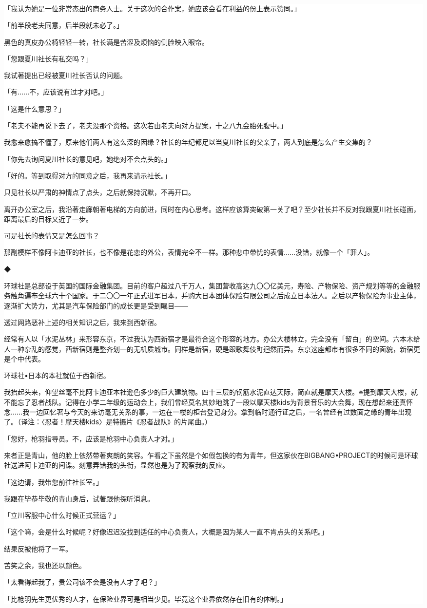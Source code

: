 「我认为她是一位非常杰出的商务人士。关于这次的合作案，她应该会看在利益的份上表示赞同。」

「前半段老夫同意，后半段就未必了。」

黑色的真皮办公椅轻轻一转，社长满是苦涩及烦恼的侧脸映入眼帘。

「您跟夏川社长有私交吗？」

我试著提出已经被夏川社长否认的问题。

「有……不，应该说有过才对吧。」

「这是什么意思？」

「老夫不能再说下去了，老夫没那个资格。这次若由老夫向对方提案，十之八九会胎死腹中。」

我愈来愈搞不懂了，原来他们两人有这么深的因缘？社长的年纪都足以当夏川社长的父亲了，两人到底是怎么产生交集的？

「你先去询问夏川社长的意见吧，她绝对不会点头的。」

「好的。等到取得对方的同意之后，我再来请示社长。」

只见社长以严肃的神情点了点头，之后就保持沉默，不再开口。

离开办公室之后，我沿著走廊朝著电梯的方向前进，同时在内心思考。这样应该算突破第一关了吧？至少社长并不反对我跟夏川社长碰面，距离最后的目标又近了一步。

可是社长的表情又是怎么回事？

那副模样不像阿卡迪亚的社长，也不像是花恋的外公，表情完全不一样。那种悲中带忧的表情……没错，就像一个「罪人」。

◆

环球社是总部设于英国的国际金融集团。目前的客户超过八千万人，集团营收高达九〇〇亿美元，寿险、产物保险、资产规划等等的金融服务触角遍布全球六十个国家。于二〇〇一年正式进军日本，并购大日本团体保险有限公司之后成立日本法人。之后以产物保险为事业主体，逐渐扩大势力，尤其是汽车保险部门的成长更是受到瞩目——

透过网路恶补上述的相关知识之后，我来到西新宿。

经常有人以「水泥丛林」来形容东京，不过我认为西新宿才是最符合这个形容的地方。办公大楼林立，完全没有「留白」的空间。六本木给人一种杂乱的感觉，西新宿则是整齐划一的无机质城市。同样是新宿，硬是跟歌舞伎町迥然而异。东京这座都市有很多不同的面貌，新宿更是个中代表。

环球社•日本的本社就位于西新宿。

我抬起头来，仰望丝毫不比阿卡迪亚本社逊色多少的巨大建筑物。四十三层的钢筋水泥直达天际，简直就是摩天大楼。※提到摩天大楼，就不能忘了忍者战队。记得在小学二年级的运动会上，我们曾经莫名其妙地跳了一段以摩天楼kids为背景音乐的大会舞，现在想起来还真怀念……我一边回忆著与今天的来访毫无关系的事，一边在一楼的柜台登记身分。拿到临时通行证之后，一名曾经有过数面之缘的青年出现了。（译注：〈忍者！摩天楼kids〉是特摄片《忍者战队》的片尾曲。）

「您好，枪羽指导员。不，应该是枪羽中心负责人才对。」

来者正是青山，他的脸上依然带著爽朗的笑容。乍看之下虽然是个如假包换的有为青年，但这家伙在BIGBANG•PROJECT的时候可是环球社送进阿卡迪亚的间谍。刻意弄错我的头衔，显然也是为了观察我的反应。

「这边请，我带您前往社长室。」

我跟在毕恭毕敬的青山身后，试著跟他探听消息。

「立川客服中心什么时候正式营运？」

「这个嘛，会是什么时候呢？好像迟迟没找到适任的中心负责人，大概是因为某人一直不肯点头的关系吧。」

结果反被他将了一军。

苦笑之余，我也还以颜色。

「太看得起我了，贵公司该不会是没有人才了吧？」

「比枪羽先生更优秀的人才，在保险业界可是相当少见。毕竟这个业界依然存在旧有的体制。」
